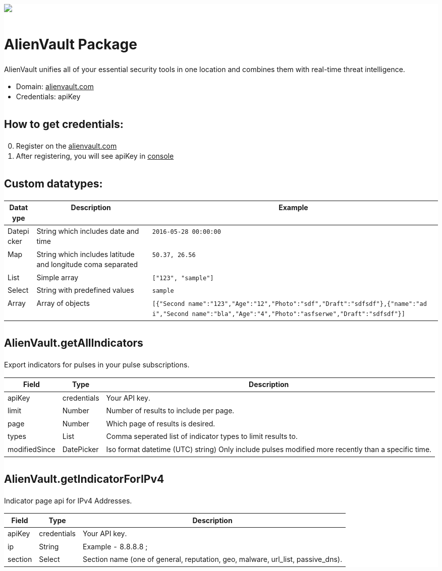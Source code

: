 [![](https://scdn.rapidapi.com/RapidAPI_banner.png)](https://rapidapi.com/package/AlienVault/functions?utm_source=RapidAPIGitHub_AlienVaultFunctions&utm_medium=button&utm_content=RapidAPI_GitHub)

# AlienVault Package
AlienVault unifies all of your essential security tools in one location and combines them with real-time threat intelligence.
* Domain: [alienvault.com](https:\/\/otx.alienvault.com)
* Credentials: apiKey

## How to get credentials: 
0. Register on the [alienvault.com](https:\/\/otx.alienvault.com)
1. After registering, you will see apiKey in [console](https://otx.alienvault.com/api/)

 ## Custom datatypes: 
  |Datatype|Description|Example
  |--------|-----------|----------
  |Datepicker|String which includes date and time|```2016-05-28 00:00:00```
  |Map|String which includes latitude and longitude coma separated|```50.37, 26.56```
  |List|Simple array|```["123", "sample"]``` 
  |Select|String with predefined values|```sample```
  |Array|Array of objects|```[{"Second name":"123","Age":"12","Photo":"sdf","Draft":"sdfsdf"},{"name":"adi","Second name":"bla","Age":"4","Photo":"asfserwe","Draft":"sdfsdf"}] ```
 
## AlienVault.getAllIndicators
Export indicators for pulses in your pulse subscriptions.

| Field        | Type       | Description
|--------------|------------|----------
| apiKey       | credentials| Your API key.
| limit        | Number     | Number of results to include per page.
| page         | Number     | Which page of results is desired.
| types        | List       | Comma seperated list of indicator types to limit results to.
| modifiedSince| DatePicker | Iso format datetime (UTC) string) Only include pulses modified more recently than a specific time.

## AlienVault.getIndicatorForIPv4
Indicator page api for IPv4 Addresses.

| Field  | Type       | Description
|--------|------------|----------
| apiKey | credentials| Your API key.
| ip     | String     | Example -  8.8.8.8 ;
| section| Select     | Section name (one of general, reputation, geo, malware, url_list, passive_dns).
